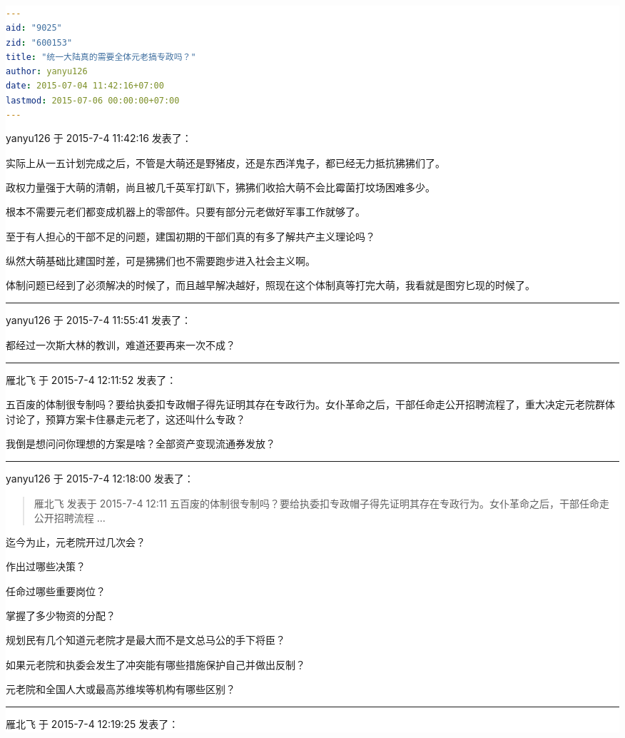 ```yaml
---
aid: "9025"
zid: "600153"
title: "统一大陆真的需要全体元老搞专政吗？"
author: yanyu126
date: 2015-07-04 11:42:16+07:00
lastmod: 2015-07-06 00:00:00+07:00
---
```


yanyu126 于 2015-7-4 11:42:16 发表了：

实际上从一五计划完成之后，不管是大萌还是野猪皮，还是东西洋鬼子，都已经无力抵抗狒狒们了。

政权力量强于大萌的清朝，尚且被几千英军打趴下，狒狒们收拾大萌不会比霉菌打坟场困难多少。

根本不需要元老们都变成机器上的零部件。只要有部分元老做好军事工作就够了。

至于有人担心的干部不足的问题，建国初期的干部们真的有多了解共产主义理论吗？

纵然大萌基础比建国时差，可是狒狒们也不需要跑步进入社会主义啊。

体制问题已经到了必须解决的时候了，而且越早解决越好，照现在这个体制真等打完大萌，我看就是图穷匕现的时候了。

---

yanyu126 于 2015-7-4 11:55:41 发表了：

都经过一次斯大林的教训，难道还要再来一次不成？

---

雁北飞 于 2015-7-4 12:11:52 发表了：

五百废的体制很专制吗？要给执委扣专政帽子得先证明其存在专政行为。女仆革命之后，干部任命走公开招聘流程了，重大决定元老院群体讨论了，预算方案卡住暴走元老了，这还叫什么专政？

我倒是想问问你理想的方案是啥？全部资产变现流通券发放？

---

yanyu126 于 2015-7-4 12:18:00 发表了：

> 雁北飞 发表于 2015-7-4 12:11 五百废的体制很专制吗？要给执委扣专政帽子得先证明其存在专政行为。女仆革命之后，干部任命走公开招聘流程 ...

迄今为止，元老院开过几次会？

作出过哪些决策？

任命过哪些重要岗位？

掌握了多少物资的分配？

规划民有几个知道元老院才是最大而不是文总马公的手下将臣？

如果元老院和执委会发生了冲突能有哪些措施保护自己并做出反制？

元老院和全国人大或最高苏维埃等机构有哪些区别？

---

雁北飞 于 2015-7-4 12:19:25 发表了：
